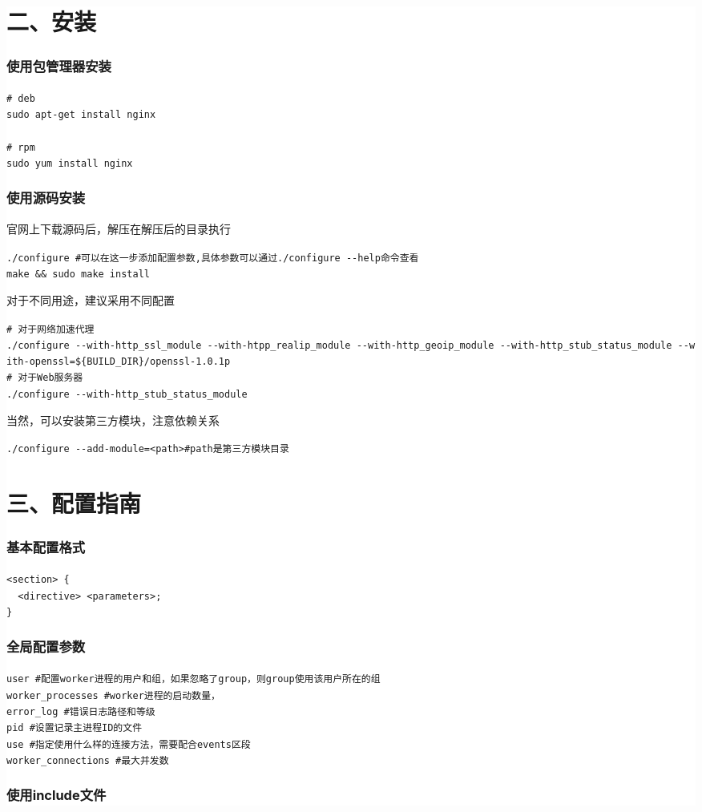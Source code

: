# 二、安装
### 使用包管理器安装
```
# deb
sudo apt-get install nginx

# rpm
sudo yum install nginx
```
### 使用源码安装

官网上下载源码后，解压在解压后的目录执行
```shell
./configure #可以在这一步添加配置参数,具体参数可以通过./configure --help命令查看
make && sudo make install
```

对于不同用途，建议采用不同配置
```shell
# 对于网络加速代理
./configure --with-http_ssl_module --with-htpp_realip_module --with-http_geoip_module --with-http_stub_status_module --with-openssl=${BUILD_DIR}/openssl-1.0.1p
# 对于Web服务器
./configure --with-http_stub_status_module
```

当然，可以安装第三方模块，注意依赖关系
```shell
./configure --add-module=<path>#path是第三方模块目录
```

# 三、配置指南

### 基本配置格式
```
<section> {
  <directive> <parameters>;
}
```
### 全局配置参数
```
user #配置worker进程的用户和组，如果忽略了group，则group使用该用户所在的组
worker_processes #worker进程的启动数量，
error_log #错误日志路径和等级
pid #设置记录主进程ID的文件
use #指定使用什么样的连接方法，需要配合events区段
worker_connections #最大并发数
```
### 使用include文件
